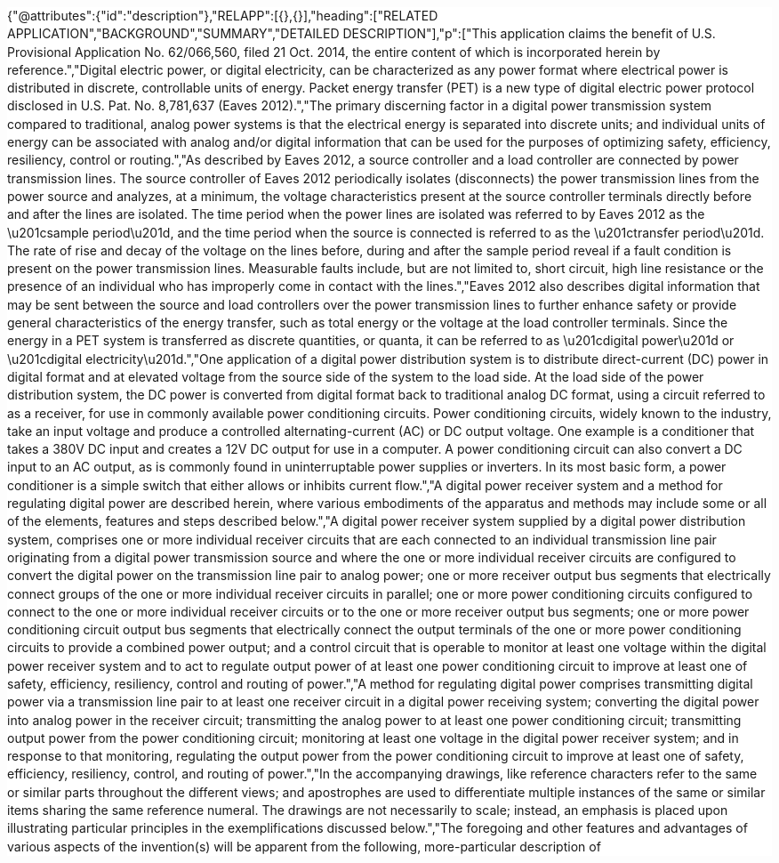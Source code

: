 {"@attributes":{"id":"description"},"RELAPP":[{},{}],"heading":["RELATED APPLICATION","BACKGROUND","SUMMARY","DETAILED DESCRIPTION"],"p":["This application claims the benefit of U.S. Provisional Application No. 62\/066,560, filed 21 Oct. 2014, the entire content of which is incorporated herein by reference.","Digital electric power, or digital electricity, can be characterized as any power format where electrical power is distributed in discrete, controllable units of energy. Packet energy transfer (PET) is a new type of digital electric power protocol disclosed in U.S. Pat. No. 8,781,637 (Eaves 2012).","The primary discerning factor in a digital power transmission system compared to traditional, analog power systems is that the electrical energy is separated into discrete units; and individual units of energy can be associated with analog and\/or digital information that can be used for the purposes of optimizing safety, efficiency, resiliency, control or routing.","As described by Eaves 2012, a source controller and a load controller are connected by power transmission lines. The source controller of Eaves 2012 periodically isolates (disconnects) the power transmission lines from the power source and analyzes, at a minimum, the voltage characteristics present at the source controller terminals directly before and after the lines are isolated. The time period when the power lines are isolated was referred to by Eaves 2012 as the \u201csample period\u201d, and the time period when the source is connected is referred to as the \u201ctransfer period\u201d. The rate of rise and decay of the voltage on the lines before, during and after the sample period reveal if a fault condition is present on the power transmission lines. Measurable faults include, but are not limited to, short circuit, high line resistance or the presence of an individual who has improperly come in contact with the lines.","Eaves 2012 also describes digital information that may be sent between the source and load controllers over the power transmission lines to further enhance safety or provide general characteristics of the energy transfer, such as total energy or the voltage at the load controller terminals. Since the energy in a PET system is transferred as discrete quantities, or quanta, it can be referred to as \u201cdigital power\u201d or \u201cdigital electricity\u201d.","One application of a digital power distribution system is to distribute direct-current (DC) power in digital format and at elevated voltage from the source side of the system to the load side. At the load side of the power distribution system, the DC power is converted from digital format back to traditional analog DC format, using a circuit referred to as a receiver, for use in commonly available power conditioning circuits. Power conditioning circuits, widely known to the industry, take an input voltage and produce a controlled alternating-current (AC) or DC output voltage. One example is a conditioner that takes a 380V DC input and creates a 12V DC output for use in a computer. A power conditioning circuit can also convert a DC input to an AC output, as is commonly found in uninterruptable power supplies or inverters. In its most basic form, a power conditioner is a simple switch that either allows or inhibits current flow.","A digital power receiver system and a method for regulating digital power are described herein, where various embodiments of the apparatus and methods may include some or all of the elements, features and steps described below.","A digital power receiver system supplied by a digital power distribution system, comprises one or more individual receiver circuits that are each connected to an individual transmission line pair originating from a digital power transmission source and where the one or more individual receiver circuits are configured to convert the digital power on the transmission line pair to analog power; one or more receiver output bus segments that electrically connect groups of the one or more individual receiver circuits in parallel; one or more power conditioning circuits configured to connect to the one or more individual receiver circuits or to the one or more receiver output bus segments; one or more power conditioning circuit output bus segments that electrically connect the output terminals of the one or more power conditioning circuits to provide a combined power output; and a control circuit that is operable to monitor at least one voltage within the digital power receiver system and to act to regulate output power of at least one power conditioning circuit to improve at least one of safety, efficiency, resiliency, control and routing of power.","A method for regulating digital power comprises transmitting digital power via a transmission line pair to at least one receiver circuit in a digital power receiving system; converting the digital power into analog power in the receiver circuit; transmitting the analog power to at least one power conditioning circuit; transmitting output power from the power conditioning circuit; monitoring at least one voltage in the digital power receiver system; and in response to that monitoring, regulating the output power from the power conditioning circuit to improve at least one of safety, efficiency, resiliency, control, and routing of power.","In the accompanying drawings, like reference characters refer to the same or similar parts throughout the different views; and apostrophes are used to differentiate multiple instances of the same or similar items sharing the same reference numeral. The drawings are not necessarily to scale; instead, an emphasis is placed upon illustrating particular principles in the exemplifications discussed below.","The foregoing and other features and advantages of various aspects of the invention(s) will be apparent from the following, more-particular description of